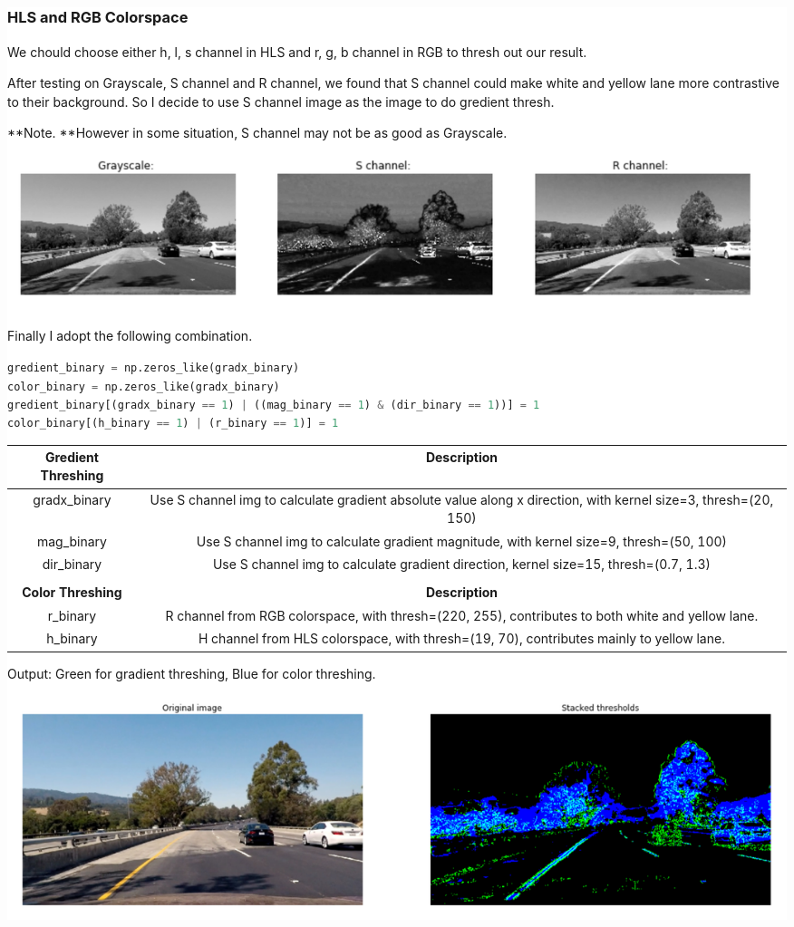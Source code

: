 ### HLS and RGB Colorspace 

We chould choose either h, l, s channel in HLS and r, g, b channel in RGB to thresh out our result.

After testing on Grayscale, S channel and R channel, we found that S channel could make white and yellow lane more contrastive to their background. So I decide to use S channel image as the image to do gredient thresh.

**Note. **However in some situation, S channel may not be as good as Grayscale.

![Grayscale vs S channel vs R channel](output_images/S_channel.png)

Finally I adopt the following combination.

```python
gredient_binary = np.zeros_like(gradx_binary)
color_binary = np.zeros_like(gradx_binary)
gredient_binary[(gradx_binary == 1) | ((mag_binary == 1) & (dir_binary == 1))] = 1
color_binary[(h_binary == 1) | (r_binary == 1)] = 1
```

| Gredient Threshing  |               Description                |
| :-----------------: | :--------------------------------------: |
|    gradx_binary     | Use S channel img to calculate gradient absolute value along x direction, with kernel size=3, thresh=(20, 150) |
|     mag_binary      | Use S channel img to calculate gradient magnitude, with kernel size=9, thresh=(50, 100) |
|     dir_binary      | Use S channel img to calculate gradient direction, kernel size=15, thresh=(0.7, 1.3) |
|                     |                                          |
| **Color Threshing** |             **Description**              |
|      r_binary       | R channel from RGB colorspace, with thresh=(220, 255), contributes to both white and yellow lane. |
|      h_binary       | H channel from HLS colorspace, with thresh=(19, 70), contributes mainly to yellow lane. |

Output: Green for gradient threshing, Blue for color threshing.

![gredient_and_color_thresh](output_images/gredient_and_color_thresh.png)
